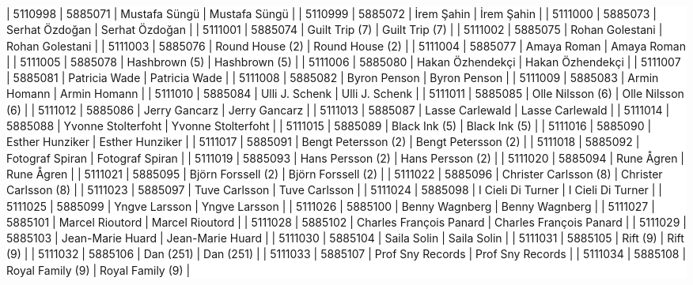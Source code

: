 | 5110998 | 5885071 | Mustafa Süngü | Mustafa Süngü |
| 5110999 | 5885072 | İrem Şahin | İrem Şahin |
| 5111000 | 5885073 | Serhat Özdoğan | Serhat Özdoğan |
| 5111001 | 5885074 | Guilt Trip (7) | Guilt Trip (7) |
| 5111002 | 5885075 | Rohan Golestani | Rohan Golestani |
| 5111003 | 5885076 | Round House (2) | Round House (2) |
| 5111004 | 5885077 | Amaya Roman | Amaya Roman |
| 5111005 | 5885078 | Hashbrown (5) | Hashbrown (5) |
| 5111006 | 5885080 | Hakan Özhendekçi | Hakan Özhendekçi |
| 5111007 | 5885081 | Patricia Wade | Patricia Wade |
| 5111008 | 5885082 | Byron Penson | Byron Penson |
| 5111009 | 5885083 | Armin Homann | Armin Homann |
| 5111010 | 5885084 | Ulli J. Schenk | Ulli J. Schenk |
| 5111011 | 5885085 | Olle Nilsson (6) | Olle Nilsson (6) |
| 5111012 | 5885086 | Jerry Gancarz | Jerry Gancarz |
| 5111013 | 5885087 | Lasse Carlewald | Lasse Carlewald |
| 5111014 | 5885088 | Yvonne Stolterfoht | Yvonne Stolterfoht |
| 5111015 | 5885089 | Black Ink (5) | Black Ink (5) |
| 5111016 | 5885090 | Esther Hunziker | Esther Hunziker |
| 5111017 | 5885091 | Bengt Petersson (2) | Bengt Petersson (2) |
| 5111018 | 5885092 | Fotograf Spiran | Fotograf Spiran |
| 5111019 | 5885093 | Hans Persson (2) | Hans Persson (2) |
| 5111020 | 5885094 | Rune Ågren | Rune Ågren |
| 5111021 | 5885095 | Björn Forssell (2) | Björn Forssell (2) |
| 5111022 | 5885096 | Christer Carlsson (8) | Christer Carlsson (8) |
| 5111023 | 5885097 | Tuve Carlsson | Tuve Carlsson |
| 5111024 | 5885098 | I Cieli Di Turner | I Cieli Di Turner |
| 5111025 | 5885099 | Yngve Larsson | Yngve Larsson |
| 5111026 | 5885100 | Benny Wagnberg | Benny Wagnberg |
| 5111027 | 5885101 | Marcel Rioutord | Marcel Rioutord |
| 5111028 | 5885102 | Charles François Panard | Charles François Panard |
| 5111029 | 5885103 | Jean-Marie Huard | Jean-Marie Huard |
| 5111030 | 5885104 | Saila Solin | Saila Solin |
| 5111031 | 5885105 | Rift (9) | Rift (9) |
| 5111032 | 5885106 | Dan (251) | Dan (251) |
| 5111033 | 5885107 | Prof Sny Records | Prof Sny Records |
| 5111034 | 5885108 | Royal Family (9) | Royal Family (9) |